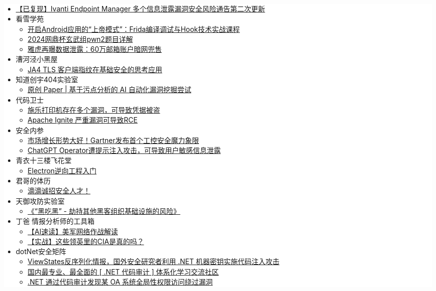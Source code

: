   - [【已复现】Ivanti Endpoint Manager 多个信息泄露漏洞安全风险通告第二次更新](https://mp.weixin.qq.com/s?__biz=MzU5NDgxODU1MQ==&mid=2247503030&idx=1&sn=0ab060e1af22e4d3a4dac36f832ed14d&chksm=fe79e82ec90e6138ff406fd5c9a16c94d345f47a1983ba0c406a4f2dbf6397ce682893e7bdc0&scene=58&subscene=0#rd)
- 看雪学苑
  - [开启Android应用的“上帝模式”：Frida编译调试与Hook技术实战课程](https://mp.weixin.qq.com/s?__biz=MjM5NTc2MDYxMw==&mid=2458589876&idx=1&sn=68cfe169ef88c2c99f831c48b60998c6&chksm=b18c2a3e86fba32817601a3c42f18a2f3f79fefb1f12de347efe3e29cbb9276f82a25bf3e0dc&scene=58&subscene=0#rd)
  - [2024网鼎杯玄武组pwn2题目详解](https://mp.weixin.qq.com/s?__biz=MjM5NTc2MDYxMw==&mid=2458589876&idx=2&sn=db5b5c1e7f48219eb9ea042020f1ef90&chksm=b18c2a3e86fba32801c99f7785489627b033544766c4699a05f5e676e73961fc10d2f72dfe6d&scene=58&subscene=0#rd)
  - [雅虎再曝数据泄露：60万邮箱账户暗网兜售](https://mp.weixin.qq.com/s?__biz=MjM5NTc2MDYxMw==&mid=2458589876&idx=3&sn=01986a03d3e701971c8dd35fa61f537d&chksm=b18c2a3e86fba3284fa0a5fe2f2660a1ddcbe81371b55c1cfde197de733daab31745e1ffb36c&scene=58&subscene=0#rd)
- 漕河泾小黑屋
  - [JA4 TLS 客户端指纹在基础安全的思考应用](https://mp.weixin.qq.com/s?__biz=MzA4NzQwNzY3OQ==&mid=2247483983&idx=1&sn=1cac3d24cfc5545f1dff4cf3c28a4092&chksm=9038af1fa74f2609e05048be25454d318e19e34d92c9c9a5dba3ececea58e69af66046a2b9ea&scene=58&subscene=0#rd)
- 知道创宇404实验室
  - [原创 Paper | 基于污点分析的 AI 自动化漏洞挖掘尝试](https://mp.weixin.qq.com/s?__biz=MzAxNDY2MTQ2OQ==&mid=2650990698&idx=1&sn=9c120d2f2a1822e13abc8143a6b07f38&chksm=8079aa58b70e234e7a0c943f76adad606a4b20f473b96e8e8749f2a5e5f35f9c21226b28549c&scene=58&subscene=0#rd)
- 代码卫士
  - [施乐打印机存在多个漏洞，可导致凭据被盗](https://mp.weixin.qq.com/s?__biz=MzI2NTg4OTc5Nw==&mid=2247522291&idx=1&sn=2de019743764d5d0f412d9060724fdad&chksm=ea94a699dde32f8fd9eeeb67e49f496feb39c2c46f8d62d6024b0dab183cf3c2e77700ac39f8&scene=58&subscene=0#rd)
  - [Apache Ignite 严重漏洞可导致RCE](https://mp.weixin.qq.com/s?__biz=MzI2NTg4OTc5Nw==&mid=2247522291&idx=2&sn=d8279f609eb439d7d723557c865748fe&chksm=ea94a699dde32f8f9e9b9d3aaac222bda40330bdf9fc5ea405cd1231cf670ee3c154e41d89e1&scene=58&subscene=0#rd)
- 安全内参
  - [市场增长形势大好！Gartner发布首个工控安全魔力象限](https://mp.weixin.qq.com/s?__biz=MzI4NDY2MDMwMw==&mid=2247513796&idx=1&sn=665cecd51410f16ae914041709714d9b&chksm=ebfaf1e4dc8d78f2bc6fc91fddc4df5f0cc81dcfe76b52ad52520bd3d74292ad0295ae317224&scene=58&subscene=0#rd)
  - [ChatGPT Operator遭提示注入攻击，可导致用户敏感信息泄露](https://mp.weixin.qq.com/s?__biz=MzI4NDY2MDMwMw==&mid=2247513796&idx=2&sn=ba2b242e56027782c2cd26d09b8f7782&chksm=ebfaf1e4dc8d78f20d7c13301d699d0ec66b3d8c43afa023f088883faf32aa6151bf114f3d03&scene=58&subscene=0#rd)
- 青衣十三楼飞花堂
  - [Electron逆向工程入门](https://mp.weixin.qq.com/s?__biz=MzUzMjQyMDE3Ng==&mid=2247487999&idx=1&sn=a6b87eadefb90fe0c484bf04fadce4e8&chksm=fab2d2c0cdc55bd65eb9048193230a3026976cb72df666218b8b190add785d20c9378b52dc16&scene=58&subscene=0#rd)
- 君哥的体历
  - [滴滴诚招安全人才！](https://mp.weixin.qq.com/s?__biz=MzI2MjQ1NTA4MA==&mid=2247491937&idx=1&sn=d954a7facb852b00c64dec96630f94ba&chksm=ea484b26dd3fc23078c5b6e508f6a38c32d2bdd68c900553da9f9470375be9a8294cf3739fb3&scene=58&subscene=0#rd)
- 天御攻防实验室
  - [《“黑吃黑” - 劫持其他黑客组织基础设施的风险》](https://mp.weixin.qq.com/s?__biz=MzU0MzgyMzM2Nw==&mid=2247486259&idx=1&sn=8ed19775f261fd65b242b751778bb2b6&chksm=fb04c85bcc73414dcf0a9dcf41071e7b92c84b92a61a79202ba1bd6a149986c74d7829022c9a&scene=58&subscene=0#rd)
- 丁爸 情报分析师的工具箱
  - [【AI速读】美军网络作战解读](https://mp.weixin.qq.com/s?__biz=MzI2MTE0NTE3Mw==&mid=2651149176&idx=1&sn=d4858898a271c443ab00abba75f2049a&chksm=f1af2442c6d8ad54d58e8b1c629eae4f8dd2476641c126d4784092347315bb1c80fbb1e24153&scene=58&subscene=0#rd)
  - [【实战】这些领英里的CIA是真的吗？](https://mp.weixin.qq.com/s?__biz=MzI2MTE0NTE3Mw==&mid=2651149169&idx=1&sn=1fe953639969cb944e13eee375557b53&chksm=f1af244bc6d8ad5d9c4cef47d28795136cdcfd7d3da06e74b4d59ec32b534b8186bb7df71043&scene=58&subscene=0#rd)
- dotNet安全矩阵
  - [ViewStates反序列化情报，国外安全研究者利用 .NET 机器密钥实施代码注入攻击](https://mp.weixin.qq.com/s?__biz=MzUyOTc3NTQ5MA==&mid=2247498967&idx=1&sn=340e7623b5ffb3cd41a86b3268a63366&chksm=fa59523acd2edb2c619de3c689dde12f029201b3c1827667991bea88bb33b45aaec6eb06acc5&scene=58&subscene=0#rd)
  - [国内最专业、最全面的 [ .NET 代码审计 ] 体系化学习交流社区](https://mp.weixin.qq.com/s?__biz=MzUyOTc3NTQ5MA==&mid=2247498967&idx=2&sn=79e4d12279bab95587ee4cb6ebd0a0f6&chksm=fa59523acd2edb2c62861e0512ee86334b706d2579defa75e90203eb6090e2d7c566fa3fdeb7&scene=58&subscene=0#rd)
  - [.NET 通过代码审计发现某 OA 系统全局性权限访问绕过漏洞](https://mp.weixin.qq.com/s?__biz=MzUyOTc3NTQ5MA==&mid=2247498967&idx=3&sn=0409d42dae09be1c6a39ef74eb5b3c4f&chksm=fa59523acd2edb2cdc91665e5be91bb0f0f0bb956e67d7d46f627153df25c2c012f774a22a59&scene=58&subscene=0#rd)